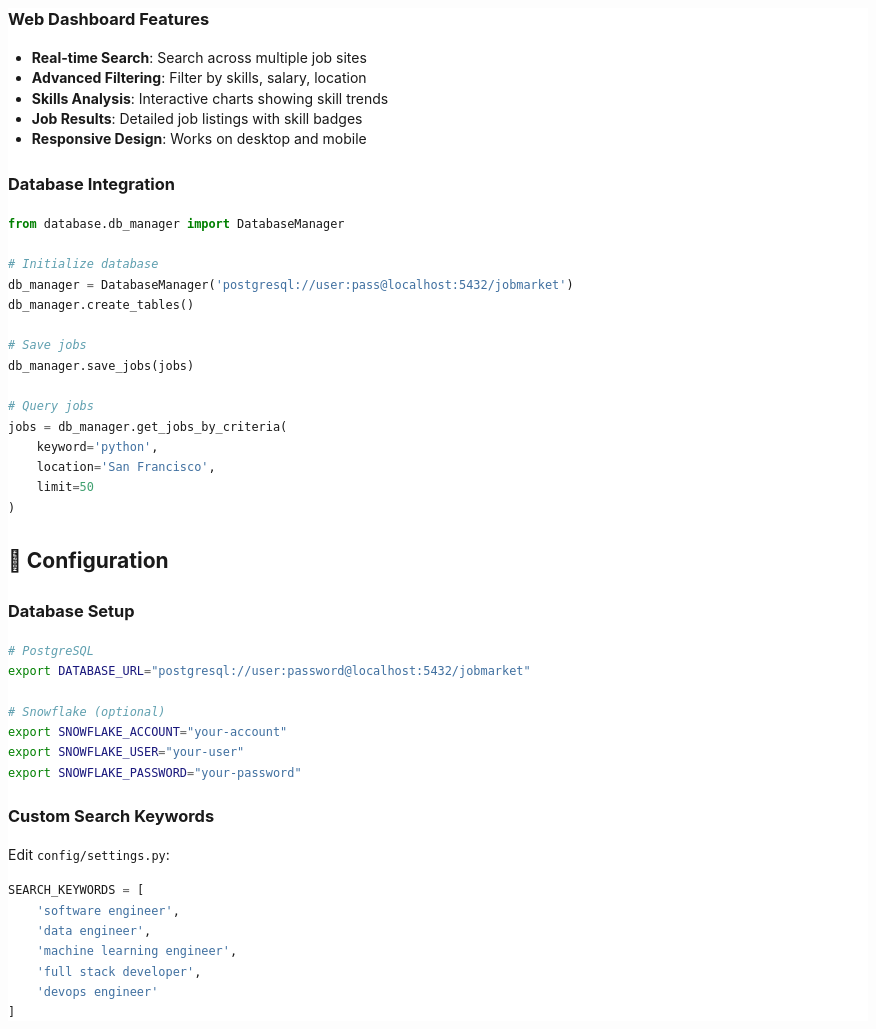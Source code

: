 ```python
```

### **Web Dashboard Features**
- **Real-time Search**: Search across multiple job sites
- **Advanced Filtering**: Filter by skills, salary, location
- **Skills Analysis**: Interactive charts showing skill trends
- **Job Results**: Detailed job listings with skill badges
- **Responsive Design**: Works on desktop and mobile

### **Database Integration**
```python
from database.db_manager import DatabaseManager

# Initialize database
db_manager = DatabaseManager('postgresql://user:pass@localhost:5432/jobmarket')
db_manager.create_tables()

# Save jobs
db_manager.save_jobs(jobs)

# Query jobs
jobs = db_manager.get_jobs_by_criteria(
    keyword='python',
    location='San Francisco',
    limit=50
)
```

## 🔧 Configuration

### **Database Setup**
```bash
# PostgreSQL
export DATABASE_URL="postgresql://user:password@localhost:5432/jobmarket"

# Snowflake (optional)
export SNOWFLAKE_ACCOUNT="your-account"
export SNOWFLAKE_USER="your-user"
export SNOWFLAKE_PASSWORD="your-password"
```

### **Custom Search Keywords**
Edit `config/settings.py`:
```python
SEARCH_KEYWORDS = [
    'software engineer',
    'data engineer',
    'machine learning engineer',
    'full stack developer',
    'devops engineer'
]
```
